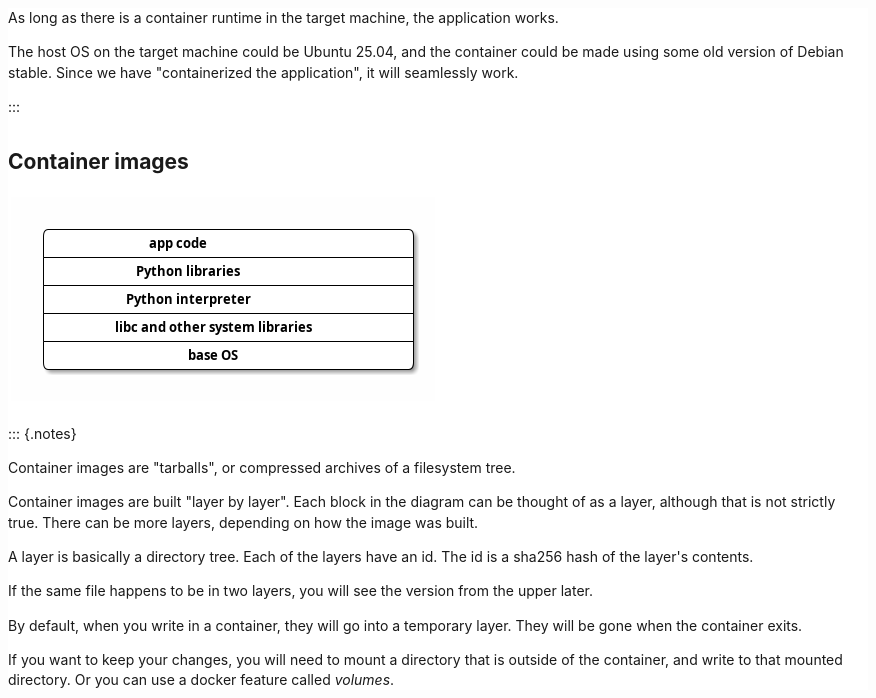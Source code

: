 As long as there is a container runtime in the target machine, the
application works.

The host OS on the target machine could be Ubuntu 25.04, and the
container could be made using some old version of Debian stable.
Since we have "containerized the application", it will seamlessly
work.

:::

## Container images

![](./images.png)
















::: {.notes}

Container images are "tarballs", or compressed archives of a
filesystem tree.

Container images are built "layer by layer".  Each block in the
diagram can be thought of as a layer, although that is not strictly
true.  There can be more layers, depending on how the image was built.

A layer is basically a directory tree.  Each of the layers have an id.
The id is a sha256 hash of the layer's contents.

If the same file happens to be in two layers, you will see the version
from the upper later.

By default, when you write in a container, they will go into a
temporary layer.  They will be gone when the container exits.

If you want to keep your changes, you will need to mount a directory
that is outside of the container, and write to that mounted directory.
Or you can use a docker feature called _volumes_.
